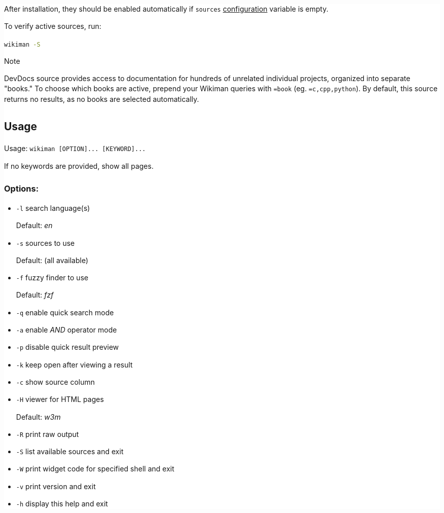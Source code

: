 ```bash
```

After installation, they should be enabled automatically if `sources` [configuration](#configuration) variable is empty.

To verify active sources, run:

```bash
wikiman -S
```

> [!NOTE]
> DevDocs source provides access to documentation for hundreds of unrelated individual projects, organized into separate "books." To choose which books are active, prepend your Wikiman queries with `=book` (eg. `=c,cpp,python`). By default, this source returns no results, as no books are selected automatically.

## Usage

Usage: `wikiman [OPTION]... [KEYWORD]...`

If no keywords are provided, show all pages.

### Options:

- `-l` search language(s)

  Default: _en_

- `-s` sources to use

  Default: (all available)

- `-f` fuzzy finder to use

  Default: _fzf_

- `-q` enable quick search mode

- `-a` enable _AND_ operator mode

- `-p` disable quick result preview

- `-k` keep open after viewing a result

- `-c` show source column

- `-H` viewer for HTML pages

  Default: _w3m_

- `-R` print raw output

- `-S` list available sources and exit

- `-W` print widget code for specified shell and exit

- `-v` print version and exit

- `-h` display this help and exit
